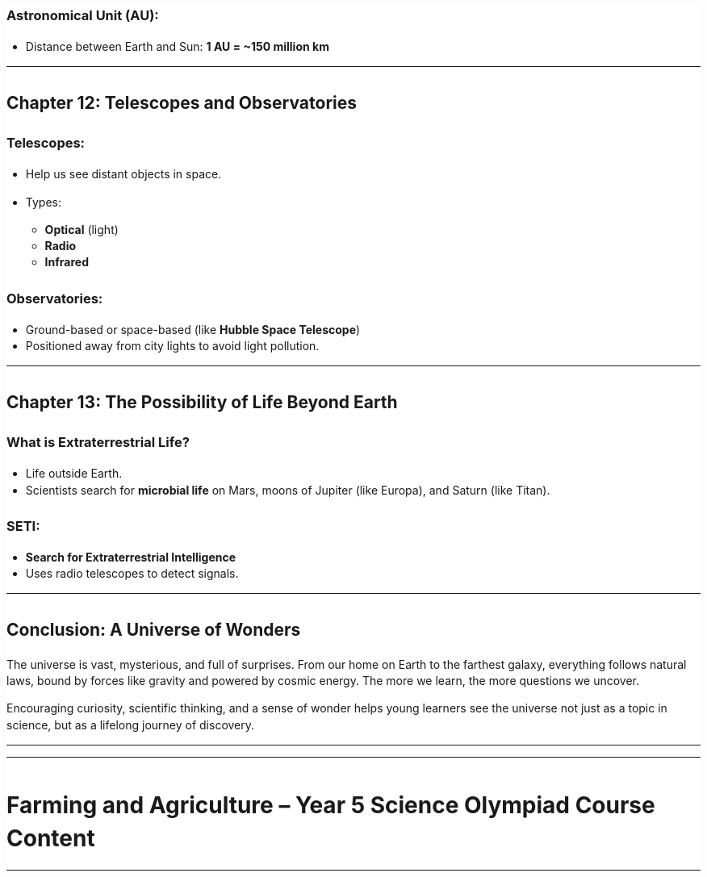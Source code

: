### Astronomical Unit (AU):

- Distance between Earth and Sun: **1 AU = \~150 million km**

---

##  **Chapter 12: Telescopes and Observatories**

### Telescopes:

- Help us see distant objects in space.
- Types:

  - **Optical** (light)
  - **Radio**
  - **Infrared**

### Observatories:

- Ground-based or space-based (like **Hubble Space Telescope**)
- Positioned away from city lights to avoid light pollution.

---

##  **Chapter 13: The Possibility of Life Beyond Earth**

### What is Extraterrestrial Life?

- Life outside Earth.
- Scientists search for **microbial life** on Mars, moons of Jupiter (like Europa), and Saturn (like Titan).

### SETI:

- **Search for Extraterrestrial Intelligence**
- Uses radio telescopes to detect signals.

---

##  **Conclusion: A Universe of Wonders**

The universe is vast, mysterious, and full of surprises. From our home on Earth to the farthest galaxy, everything follows natural laws, bound by forces like gravity and powered by cosmic energy. The more we learn, the more questions we uncover.

Encouraging curiosity, scientific thinking, and a sense of wonder helps young learners see the universe not just as a topic in science, but as a lifelong journey of discovery.

---
---
# **Farming and Agriculture – Year 5 Science Olympiad Course Content**
---
